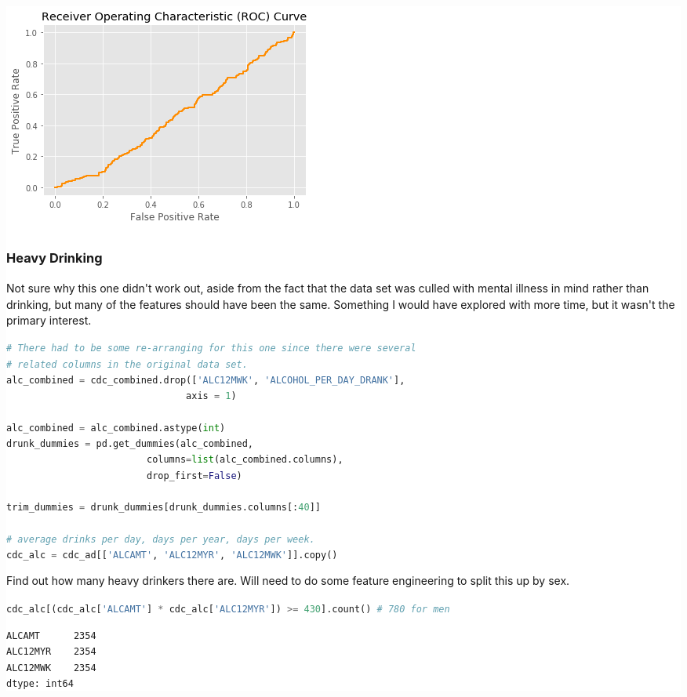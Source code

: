 

![png](output_112_2.png)


### Heavy Drinking

Not sure why this one didn't work out, aside from the fact that the data set was culled with mental illness in mind rather than drinking, but many of the features should have been the same. Something I would have explored with more time, but it wasn't the primary interest.


```python
# There had to be some re-arranging for this one since there were several 
# related columns in the original data set.
alc_combined = cdc_combined.drop(['ALC12MWK', 'ALCOHOL_PER_DAY_DRANK'], 
                                axis = 1)

alc_combined = alc_combined.astype(int)
drunk_dummies = pd.get_dummies(alc_combined, 
                         columns=list(alc_combined.columns),
                         drop_first=False)

trim_dummies = drunk_dummies[drunk_dummies.columns[:40]]

# average drinks per day, days per year, days per week.
cdc_alc = cdc_ad[['ALCAMT', 'ALC12MYR', 'ALC12MWK']].copy()
```

Find out how many heavy drinkers there are. Will need to do some feature engineering to split this up by sex.


```python
cdc_alc[(cdc_alc['ALCAMT'] * cdc_alc['ALC12MYR']) >= 430].count() # 780 for men
```




    ALCAMT      2354
    ALC12MYR    2354
    ALC12MWK    2354
    dtype: int64
